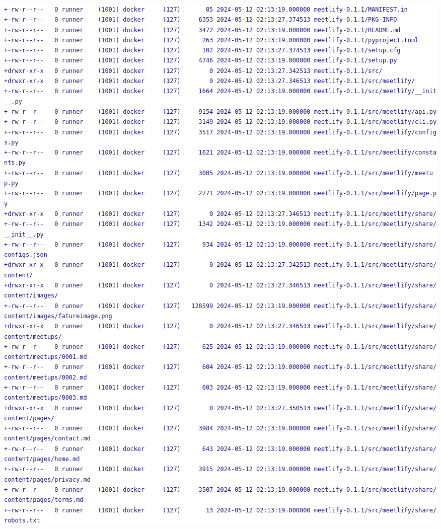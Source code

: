 ```diff
+-rw-r--r--   0 runner    (1001) docker     (127)       85 2024-05-12 02:13:19.000000 meetlify-0.1.1/MANIFEST.in
+-rw-r--r--   0 runner    (1001) docker     (127)     6353 2024-05-12 02:13:27.374513 meetlify-0.1.1/PKG-INFO
+-rw-r--r--   0 runner    (1001) docker     (127)     3472 2024-05-12 02:13:19.000000 meetlify-0.1.1/README.md
+-rw-r--r--   0 runner    (1001) docker     (127)      263 2024-05-12 02:13:19.000000 meetlify-0.1.1/pyproject.toml
+-rw-r--r--   0 runner    (1001) docker     (127)      102 2024-05-12 02:13:27.374513 meetlify-0.1.1/setup.cfg
+-rw-r--r--   0 runner    (1001) docker     (127)     4746 2024-05-12 02:13:19.000000 meetlify-0.1.1/setup.py
+drwxr-xr-x   0 runner    (1001) docker     (127)        0 2024-05-12 02:13:27.342513 meetlify-0.1.1/src/
+drwxr-xr-x   0 runner    (1001) docker     (127)        0 2024-05-12 02:13:27.346513 meetlify-0.1.1/src/meetlify/
+-rw-r--r--   0 runner    (1001) docker     (127)     1664 2024-05-12 02:13:19.000000 meetlify-0.1.1/src/meetlify/__init__.py
+-rw-r--r--   0 runner    (1001) docker     (127)     9154 2024-05-12 02:13:19.000000 meetlify-0.1.1/src/meetlify/api.py
+-rw-r--r--   0 runner    (1001) docker     (127)     3149 2024-05-12 02:13:19.000000 meetlify-0.1.1/src/meetlify/cli.py
+-rw-r--r--   0 runner    (1001) docker     (127)     3517 2024-05-12 02:13:19.000000 meetlify-0.1.1/src/meetlify/configs.py
+-rw-r--r--   0 runner    (1001) docker     (127)     1621 2024-05-12 02:13:19.000000 meetlify-0.1.1/src/meetlify/constants.py
+-rw-r--r--   0 runner    (1001) docker     (127)     3005 2024-05-12 02:13:19.000000 meetlify-0.1.1/src/meetlify/meetup.py
+-rw-r--r--   0 runner    (1001) docker     (127)     2771 2024-05-12 02:13:19.000000 meetlify-0.1.1/src/meetlify/page.py
+drwxr-xr-x   0 runner    (1001) docker     (127)        0 2024-05-12 02:13:27.346513 meetlify-0.1.1/src/meetlify/share/
+-rw-r--r--   0 runner    (1001) docker     (127)     1342 2024-05-12 02:13:19.000000 meetlify-0.1.1/src/meetlify/share/__init__.py
+-rw-r--r--   0 runner    (1001) docker     (127)      934 2024-05-12 02:13:19.000000 meetlify-0.1.1/src/meetlify/share/configs.json
+drwxr-xr-x   0 runner    (1001) docker     (127)        0 2024-05-12 02:13:27.342513 meetlify-0.1.1/src/meetlify/share/content/
+drwxr-xr-x   0 runner    (1001) docker     (127)        0 2024-05-12 02:13:27.346513 meetlify-0.1.1/src/meetlify/share/content/images/
+-rw-r--r--   0 runner    (1001) docker     (127)   128599 2024-05-12 02:13:19.000000 meetlify-0.1.1/src/meetlify/share/content/images/fatureimage.png
+drwxr-xr-x   0 runner    (1001) docker     (127)        0 2024-05-12 02:13:27.346513 meetlify-0.1.1/src/meetlify/share/content/meetups/
+-rw-r--r--   0 runner    (1001) docker     (127)      625 2024-05-12 02:13:19.000000 meetlify-0.1.1/src/meetlify/share/content/meetups/0001.md
+-rw-r--r--   0 runner    (1001) docker     (127)      604 2024-05-12 02:13:19.000000 meetlify-0.1.1/src/meetlify/share/content/meetups/0002.md
+-rw-r--r--   0 runner    (1001) docker     (127)      603 2024-05-12 02:13:19.000000 meetlify-0.1.1/src/meetlify/share/content/meetups/0003.md
+drwxr-xr-x   0 runner    (1001) docker     (127)        0 2024-05-12 02:13:27.350513 meetlify-0.1.1/src/meetlify/share/content/pages/
+-rw-r--r--   0 runner    (1001) docker     (127)     3984 2024-05-12 02:13:19.000000 meetlify-0.1.1/src/meetlify/share/content/pages/contact.md
+-rw-r--r--   0 runner    (1001) docker     (127)      643 2024-05-12 02:13:19.000000 meetlify-0.1.1/src/meetlify/share/content/pages/home.md
+-rw-r--r--   0 runner    (1001) docker     (127)     3915 2024-05-12 02:13:19.000000 meetlify-0.1.1/src/meetlify/share/content/pages/privacy.md
+-rw-r--r--   0 runner    (1001) docker     (127)     3507 2024-05-12 02:13:19.000000 meetlify-0.1.1/src/meetlify/share/content/pages/terms.md
+-rw-r--r--   0 runner    (1001) docker     (127)       13 2024-05-12 02:13:19.000000 meetlify-0.1.1/src/meetlify/share/robots.txt
```